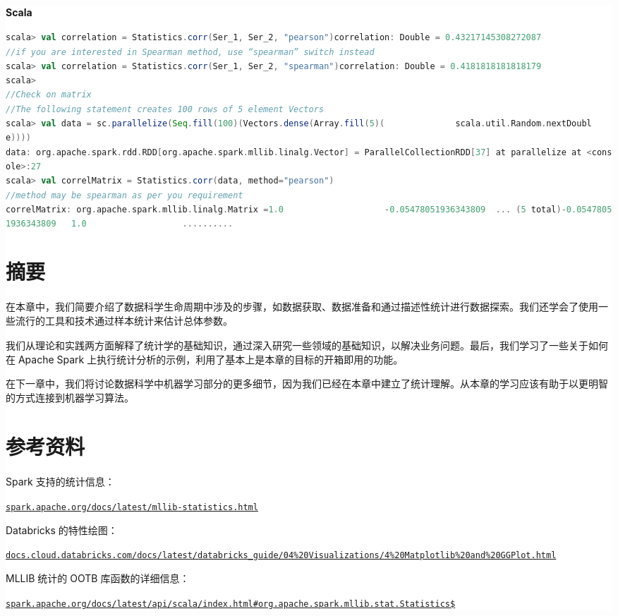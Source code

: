 **Scala**

```scala
scala> val correlation = Statistics.corr(Ser_1, Ser_2, "pearson")correlation: Double = 0.43217145308272087 
//if you are interested in Spearman method, use “spearman” switch instead
scala> val correlation = Statistics.corr(Ser_1, Ser_2, "spearman")correlation: Double = 0.4181818181818179 
scala>
//Check on matrix
//The following statement creates 100 rows of 5 element Vectors
scala> val data = sc.parallelize(Seq.fill(100)(Vectors.dense(Array.fill(5)(              scala.util.Random.nextDouble))))
data: org.apache.spark.rdd.RDD[org.apache.spark.mllib.linalg.Vector] = ParallelCollectionRDD[37] at parallelize at <console>:27 
scala> val correlMatrix = Statistics.corr(data, method="pearson") 
//method may be spearman as per you requirement
correlMatrix: org.apache.spark.mllib.linalg.Matrix =1.0                    -0.05478051936343809  ... (5 total)-0.05478051936343809   1.0                   ..........
```

# 摘要

在本章中，我们简要介绍了数据科学生命周期中涉及的步骤，如数据获取、数据准备和通过描述性统计进行数据探索。我们还学会了使用一些流行的工具和技术通过样本统计来估计总体参数。

我们从理论和实践两方面解释了统计学的基础知识，通过深入研究一些领域的基础知识，以解决业务问题。最后，我们学习了一些关于如何在 Apache Spark 上执行统计分析的示例，利用了基本上是本章的目标的开箱即用的功能。

在下一章中，我们将讨论数据科学中机器学习部分的更多细节，因为我们已经在本章中建立了统计理解。从本章的学习应该有助于以更明智的方式连接到机器学习算法。

# 参考资料

Spark 支持的统计信息：

[`spark.apache.org/docs/latest/mllib-statistics.html`](http://spark.apache.org/docs/latest/mllib-statistics.html)

Databricks 的特性绘图：

[`docs.cloud.databricks.com/docs/latest/databricks_guide/04%20Visualizations/4%20Matplotlib%20and%20GGPlot.html`](https://docs.cloud.databricks.com/docs/latest/databricks_guide/04%20Visualizations/4%20Matplotlib%20and%20GGPlot.html)

MLLIB 统计的 OOTB 库函数的详细信息：

[`spark.apache.org/docs/latest/api/scala/index.html#org.apache.spark.mllib.stat.Statistics$`](http://spark.apache.org/docs/latest/api/scala/index.html#org.apache.spark.mllib.stat.Statistics%24)
